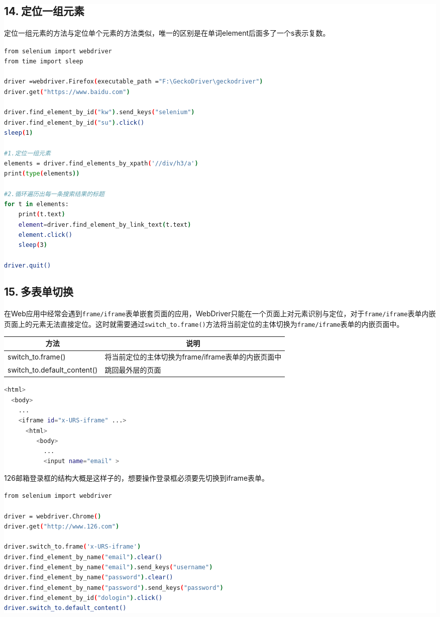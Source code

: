 
##  14. 定位一组元素
定位一组元素的方法与定位单个元素的方法类似，唯一的区别是在单词element后面多了一个s表示复数。

```bash
from selenium import webdriver
from time import sleep

driver =webdriver.Firefox(executable_path ="F:\GeckoDriver\geckodriver")
driver.get("https://www.baidu.com")

driver.find_element_by_id("kw").send_keys("selenium")
driver.find_element_by_id("su").click()
sleep(1)

#1.定位一组元素
elements = driver.find_elements_by_xpath('//div/h3/a')
print(type(elements))

#2.循环遍历出每一条搜索结果的标题
for t in elements:
    print(t.text)
    element=driver.find_element_by_link_text(t.text)
    element.click()
    sleep(3)

driver.quit()
```

##  15. 多表单切换
在Web应用中经常会遇到`frame/iframe`表单嵌套页面的应用，WebDriver只能在一个页面上对元素识别与定位，对于`frame/iframe`表单内嵌页面上的元素无法直接定位。这时就需要通过`switch_to.frame()`方法将当前定位的主体切换为`frame/iframe`表单的内嵌页面中。

|方法	| 说明 |
|--|--|
|switch_to.frame()	|将当前定位的主体切换为frame/iframe表单的内嵌页面中 |
|switch_to.default_content()	| 跳回最外层的页面 |

```bash
<html>
  <body>
    ...
    <iframe id="x-URS-iframe" ...>
      <html>
         <body>
           ...
           <input name="email" >
```
126邮箱登录框的结构大概是这样子的，想要操作登录框必须要先切换到iframe表单。

```bash
from selenium import webdriver

driver = webdriver.Chrome()
driver.get("http://www.126.com")

driver.switch_to.frame('x-URS-iframe')
driver.find_element_by_name("email").clear()
driver.find_element_by_name("email").send_keys("username")
driver.find_element_by_name("password").clear()
driver.find_element_by_name("password").send_keys("password")
driver.find_element_by_id("dologin").click()
driver.switch_to.default_content()

```